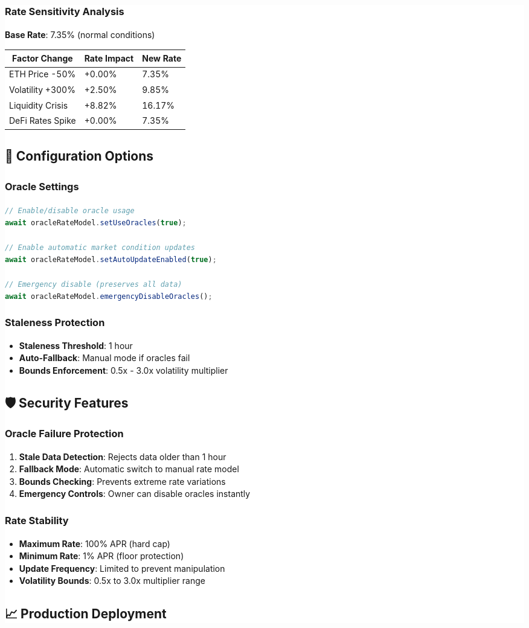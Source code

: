 ### Rate Sensitivity Analysis

**Base Rate**: 7.35% (normal conditions)

| Factor Change | Rate Impact | New Rate |
|---------------|-------------|----------|
| ETH Price -50% | +0.00% | 7.35% |
| Volatility +300% | +2.50% | 9.85% |
| Liquidity Crisis | +8.82% | 16.17% |
| DeFi Rates Spike | +0.00% | 7.35% |

## 🔧 Configuration Options

### Oracle Settings

```javascript
// Enable/disable oracle usage
await oracleRateModel.setUseOracles(true);

// Enable automatic market condition updates
await oracleRateModel.setAutoUpdateEnabled(true);

// Emergency disable (preserves all data)
await oracleRateModel.emergencyDisableOracles();
```

### Staleness Protection

- **Staleness Threshold**: 1 hour
- **Auto-Fallback**: Manual mode if oracles fail
- **Bounds Enforcement**: 0.5x - 3.0x volatility multiplier

## 🛡️ Security Features

### Oracle Failure Protection

1. **Stale Data Detection**: Rejects data older than 1 hour
2. **Fallback Mode**: Automatic switch to manual rate model
3. **Bounds Checking**: Prevents extreme rate variations
4. **Emergency Controls**: Owner can disable oracles instantly

### Rate Stability

- **Maximum Rate**: 100% APR (hard cap)
- **Minimum Rate**: 1% APR (floor protection)
- **Update Frequency**: Limited to prevent manipulation
- **Volatility Bounds**: 0.5x to 3.0x multiplier range

## 📈 Production Deployment
